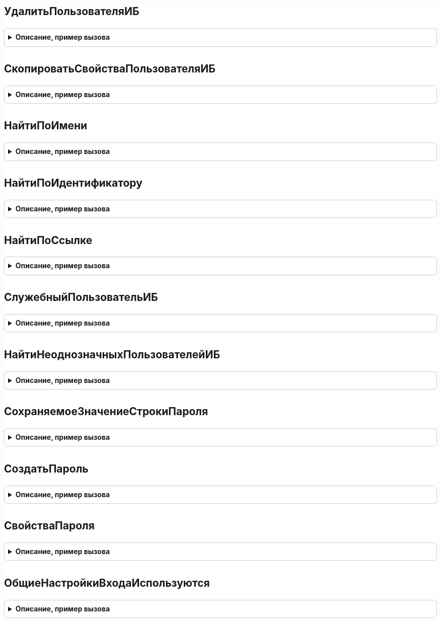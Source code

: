 ## УдалитьПользователяИБ
<details style="margin: 1em 0; padding: 0.5em; border: 1px solid #ccc; border-radius: 6px;"><summary style="font-weight: bold; cursor: pointer;">Описание, пример вызова</summary></details>

## СкопироватьСвойстваПользователяИБ
<details style="margin: 1em 0; padding: 0.5em; border: 1px solid #ccc; border-radius: 6px;"><summary style="font-weight: bold; cursor: pointer;">Описание, пример вызова</summary></details>

## НайтиПоИмени
<details style="margin: 1em 0; padding: 0.5em; border: 1px solid #ccc; border-radius: 6px;"><summary style="font-weight: bold; cursor: pointer;">Описание, пример вызова</summary></details>

## НайтиПоИдентификатору
<details style="margin: 1em 0; padding: 0.5em; border: 1px solid #ccc; border-radius: 6px;"><summary style="font-weight: bold; cursor: pointer;">Описание, пример вызова</summary></details>

## НайтиПоСсылке
<details style="margin: 1em 0; padding: 0.5em; border: 1px solid #ccc; border-radius: 6px;"><summary style="font-weight: bold; cursor: pointer;">Описание, пример вызова</summary></details>

## СлужебныйПользовательИБ
<details style="margin: 1em 0; padding: 0.5em; border: 1px solid #ccc; border-radius: 6px;"><summary style="font-weight: bold; cursor: pointer;">Описание, пример вызова</summary></details>

## НайтиНеоднозначныхПользователейИБ
<details style="margin: 1em 0; padding: 0.5em; border: 1px solid #ccc; border-radius: 6px;"><summary style="font-weight: bold; cursor: pointer;">Описание, пример вызова</summary></details>

## СохраняемоеЗначениеСтрокиПароля
<details style="margin: 1em 0; padding: 0.5em; border: 1px solid #ccc; border-radius: 6px;"><summary style="font-weight: bold; cursor: pointer;">Описание, пример вызова</summary></details>

## СоздатьПароль
<details style="margin: 1em 0; padding: 0.5em; border: 1px solid #ccc; border-radius: 6px;"><summary style="font-weight: bold; cursor: pointer;">Описание, пример вызова</summary></details>

## СвойстваПароля
<details style="margin: 1em 0; padding: 0.5em; border: 1px solid #ccc; border-radius: 6px;"><summary style="font-weight: bold; cursor: pointer;">Описание, пример вызова</summary></details>

## ОбщиеНастройкиВходаИспользуются
<details style="margin: 1em 0; padding: 0.5em; border: 1px solid #ccc; border-radius: 6px;"><summary style="font-weight: bold; cursor: pointer;">Описание, пример вызова</summary></details>
